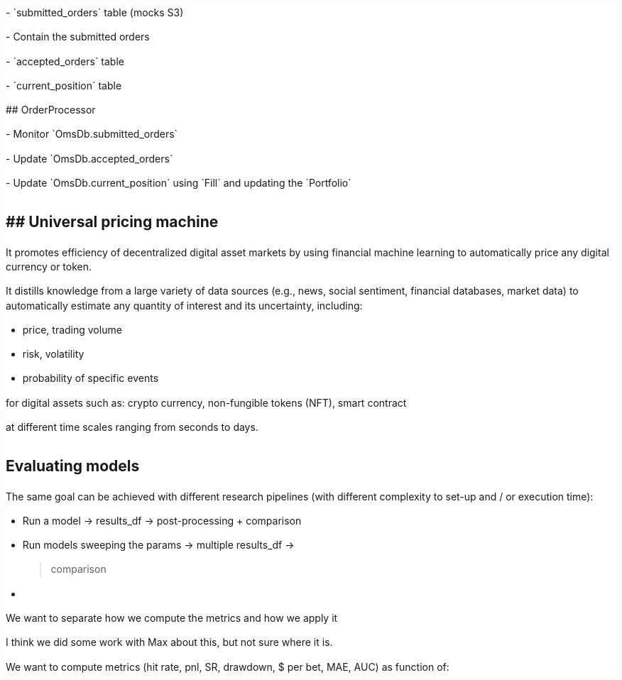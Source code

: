\- \`submitted_orders\` table (mocks S3)

\- Contain the submitted orders

\- \`accepted_orders\` table

\- \`current_position\` table

\## OrderProcessor

\- Monitor \`OmsDb.submitted_orders\`

\- Update \`OmsDb.accepted_orders\`

\- Update \`OmsDb.current_position\` using \`Fill\` and updating the
\`Portfolio\`

## 

## 

## \## Universal pricing machine

It promotes efficiency of decentralized digital asset markets by using
financial machine learning to automatically price any digital currency
or token.

It distills knowledge from a large variety of data sources (e.g., news,
social sentiment, financial databases, market data) to automatically
estimate any quantity of interest and its uncertainty, including:

-   price, trading volume

-   risk, volatility

-   probability of specific events

for digital assets such as: crypto currency, non-fungible tokens (NFT),
smart contract

at different time scales ranging from seconds to days.

## Evaluating models

The same goal can be achieved with different research pipelines (with
different complexity to set-up and / or execution time):

-   Run a model -\> results_df -\> post-processing + comparison

-   Run models sweeping the params -\> multiple results_df -\>
    > comparison

-   

We want to separate how we compute the metrics and how we apply it

I think we did some work with Max about this, but not sure where it is.

We want to compute metrics (hit rate, pnl, SR, drawdown, \$ per bet,
MAE, AUC) as function of:
